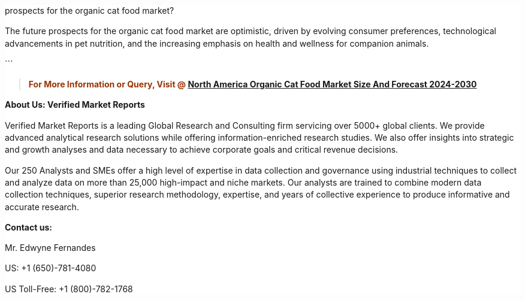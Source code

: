 prospects for the organic cat food market?</div><div></h2>    <p>The future prospects for the organic cat food market are optimistic, driven by evolving consumer preferences, technological advancements in pet nutrition, and the increasing emphasis on health and wellness for companion animals.</p></body></html>```</p><blockquote><p><span style="color: #993300;"><strong>For More Information or Query, Visit @ <a href="https://www.verifiedmarketreports.com/product/organic-cat-food-market/">North America Organic Cat Food Market Size And Forecast 2024-2030</a></strong></span></p></blockquote><p><strong>About Us: Verified Market Reports</strong></p><p>Verified Market Reports is a leading Global Research and Consulting firm servicing over 5000+ global clients. We provide advanced analytical research solutions while offering information-enriched research studies. We also offer insights into strategic and growth analyses and data necessary to achieve corporate goals and critical revenue decisions.</p><p>Our 250 Analysts and SMEs offer a high level of expertise in data collection and governance using industrial techniques to collect and analyze data on more than 25,000 high-impact and niche markets. Our analysts are trained to combine modern data collection techniques, superior research methodology, expertise, and years of collective experience to produce informative and accurate research.</p><p><strong>Contact us:</strong></p><p>Mr. Edwyne Fernandes</p><p>US: +1 (650)-781-4080</p><p>US Toll-Free: +1 (800)-782-1768</p>
